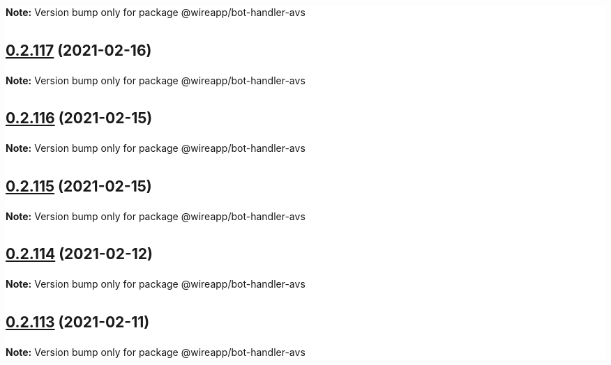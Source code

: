 **Note:** Version bump only for package @wireapp/bot-handler-avs





## [0.2.117](https://github.com/wireapp/wire-web-packages/tree/main/packages/bot-handler-avs/compare/@wireapp/bot-handler-avs@0.2.116...@wireapp/bot-handler-avs@0.2.117) (2021-02-16)

**Note:** Version bump only for package @wireapp/bot-handler-avs





## [0.2.116](https://github.com/wireapp/wire-web-packages/tree/main/packages/bot-handler-avs/compare/@wireapp/bot-handler-avs@0.2.115...@wireapp/bot-handler-avs@0.2.116) (2021-02-15)

**Note:** Version bump only for package @wireapp/bot-handler-avs





## [0.2.115](https://github.com/wireapp/wire-web-packages/tree/main/packages/bot-handler-avs/compare/@wireapp/bot-handler-avs@0.2.114...@wireapp/bot-handler-avs@0.2.115) (2021-02-15)

**Note:** Version bump only for package @wireapp/bot-handler-avs





## [0.2.114](https://github.com/wireapp/wire-web-packages/tree/main/packages/bot-handler-avs/compare/@wireapp/bot-handler-avs@0.2.113...@wireapp/bot-handler-avs@0.2.114) (2021-02-12)

**Note:** Version bump only for package @wireapp/bot-handler-avs





## [0.2.113](https://github.com/wireapp/wire-web-packages/tree/main/packages/bot-handler-avs/compare/@wireapp/bot-handler-avs@0.2.112...@wireapp/bot-handler-avs@0.2.113) (2021-02-11)

**Note:** Version bump only for package @wireapp/bot-handler-avs




